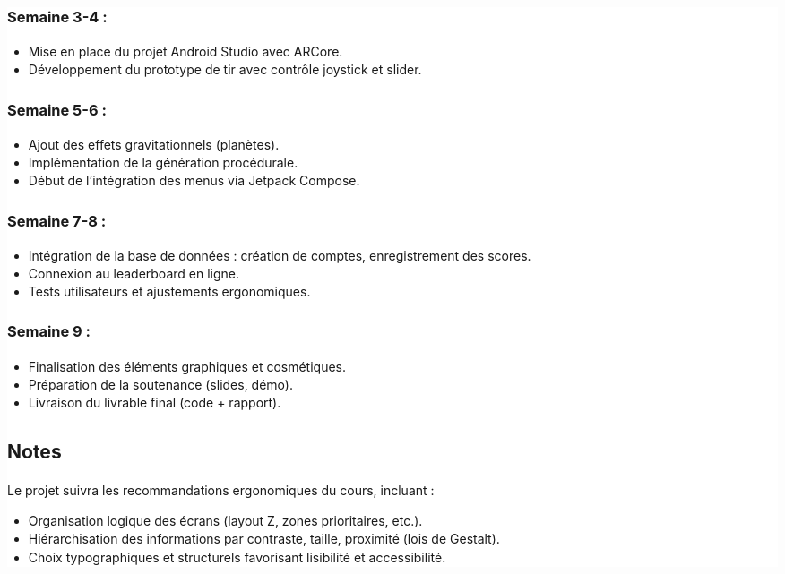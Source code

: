 ### Semaine 3-4 :
- Mise en place du projet Android Studio avec ARCore.
- Développement du prototype de tir avec contrôle joystick et slider.

### Semaine 5-6 :
- Ajout des effets gravitationnels (planètes).
- Implémentation de la génération procédurale.
- Début de l’intégration des menus via Jetpack Compose.

### Semaine 7-8 :
- Intégration de la base de données : création de comptes, enregistrement des scores.
- Connexion au leaderboard en ligne.
- Tests utilisateurs et ajustements ergonomiques.

### Semaine 9 :
- Finalisation des éléments graphiques et cosmétiques.
- Préparation de la soutenance (slides, démo).
- Livraison du livrable final (code + rapport).


## Notes

Le projet suivra les recommandations ergonomiques du cours, incluant :
- Organisation logique des écrans (layout Z, zones prioritaires, etc.).
- Hiérarchisation des informations par contraste, taille, proximité (lois de Gestalt).
- Choix typographiques et structurels favorisant lisibilité et accessibilité.